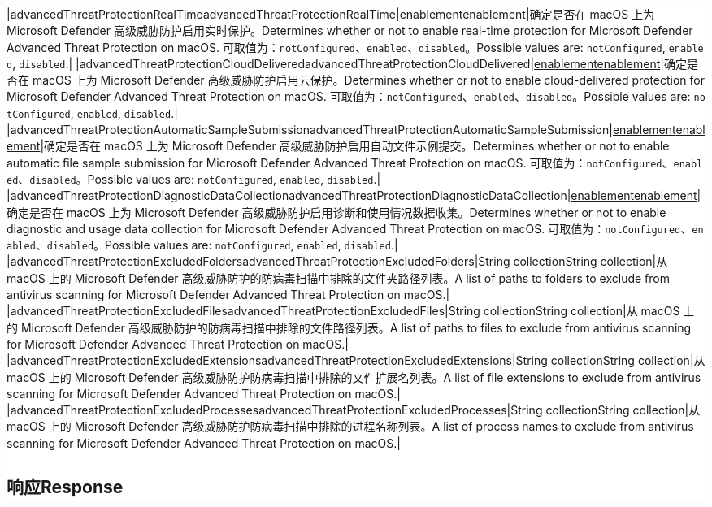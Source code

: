 |<span data-ttu-id="3cdbb-243">advancedThreatProtectionRealTime</span><span class="sxs-lookup"><span data-stu-id="3cdbb-243">advancedThreatProtectionRealTime</span></span>|[<span data-ttu-id="3cdbb-244">enablement</span><span class="sxs-lookup"><span data-stu-id="3cdbb-244">enablement</span></span>](../resources/intune-shared-enablement.md)|<span data-ttu-id="3cdbb-245">确定是否在 macOS 上为 Microsoft Defender 高级威胁防护启用实时保护。</span><span class="sxs-lookup"><span data-stu-id="3cdbb-245">Determines whether or not to enable real-time protection for Microsoft Defender Advanced Threat Protection on macOS.</span></span> <span data-ttu-id="3cdbb-246">可取值为：`notConfigured`、`enabled`、`disabled`。</span><span class="sxs-lookup"><span data-stu-id="3cdbb-246">Possible values are: `notConfigured`, `enabled`, `disabled`.</span></span>|
|<span data-ttu-id="3cdbb-247">advancedThreatProtectionCloudDelivered</span><span class="sxs-lookup"><span data-stu-id="3cdbb-247">advancedThreatProtectionCloudDelivered</span></span>|[<span data-ttu-id="3cdbb-248">enablement</span><span class="sxs-lookup"><span data-stu-id="3cdbb-248">enablement</span></span>](../resources/intune-shared-enablement.md)|<span data-ttu-id="3cdbb-249">确定是否在 macOS 上为 Microsoft Defender 高级威胁防护启用云保护。</span><span class="sxs-lookup"><span data-stu-id="3cdbb-249">Determines whether or not to enable cloud-delivered protection for Microsoft Defender Advanced Threat Protection on macOS.</span></span> <span data-ttu-id="3cdbb-250">可取值为：`notConfigured`、`enabled`、`disabled`。</span><span class="sxs-lookup"><span data-stu-id="3cdbb-250">Possible values are: `notConfigured`, `enabled`, `disabled`.</span></span>|
|<span data-ttu-id="3cdbb-251">advancedThreatProtectionAutomaticSampleSubmission</span><span class="sxs-lookup"><span data-stu-id="3cdbb-251">advancedThreatProtectionAutomaticSampleSubmission</span></span>|[<span data-ttu-id="3cdbb-252">enablement</span><span class="sxs-lookup"><span data-stu-id="3cdbb-252">enablement</span></span>](../resources/intune-shared-enablement.md)|<span data-ttu-id="3cdbb-253">确定是否在 macOS 上为 Microsoft Defender 高级威胁防护启用自动文件示例提交。</span><span class="sxs-lookup"><span data-stu-id="3cdbb-253">Determines whether or not to enable automatic file sample submission for Microsoft Defender Advanced Threat Protection on macOS.</span></span> <span data-ttu-id="3cdbb-254">可取值为：`notConfigured`、`enabled`、`disabled`。</span><span class="sxs-lookup"><span data-stu-id="3cdbb-254">Possible values are: `notConfigured`, `enabled`, `disabled`.</span></span>|
|<span data-ttu-id="3cdbb-255">advancedThreatProtectionDiagnosticDataCollection</span><span class="sxs-lookup"><span data-stu-id="3cdbb-255">advancedThreatProtectionDiagnosticDataCollection</span></span>|[<span data-ttu-id="3cdbb-256">enablement</span><span class="sxs-lookup"><span data-stu-id="3cdbb-256">enablement</span></span>](../resources/intune-shared-enablement.md)|<span data-ttu-id="3cdbb-257">确定是否在 macOS 上为 Microsoft Defender 高级威胁防护启用诊断和使用情况数据收集。</span><span class="sxs-lookup"><span data-stu-id="3cdbb-257">Determines whether or not to enable diagnostic and usage data collection for Microsoft Defender Advanced Threat Protection on macOS.</span></span> <span data-ttu-id="3cdbb-258">可取值为：`notConfigured`、`enabled`、`disabled`。</span><span class="sxs-lookup"><span data-stu-id="3cdbb-258">Possible values are: `notConfigured`, `enabled`, `disabled`.</span></span>|
|<span data-ttu-id="3cdbb-259">advancedThreatProtectionExcludedFolders</span><span class="sxs-lookup"><span data-stu-id="3cdbb-259">advancedThreatProtectionExcludedFolders</span></span>|<span data-ttu-id="3cdbb-260">String collection</span><span class="sxs-lookup"><span data-stu-id="3cdbb-260">String collection</span></span>|<span data-ttu-id="3cdbb-261">从 macOS 上的 Microsoft Defender 高级威胁防护的防病毒扫描中排除的文件夹路径列表。</span><span class="sxs-lookup"><span data-stu-id="3cdbb-261">A list of paths to folders to exclude from antivirus scanning for Microsoft Defender Advanced Threat Protection on macOS.</span></span>|
|<span data-ttu-id="3cdbb-262">advancedThreatProtectionExcludedFiles</span><span class="sxs-lookup"><span data-stu-id="3cdbb-262">advancedThreatProtectionExcludedFiles</span></span>|<span data-ttu-id="3cdbb-263">String collection</span><span class="sxs-lookup"><span data-stu-id="3cdbb-263">String collection</span></span>|<span data-ttu-id="3cdbb-264">从 macOS 上的 Microsoft Defender 高级威胁防护的防病毒扫描中排除的文件路径列表。</span><span class="sxs-lookup"><span data-stu-id="3cdbb-264">A list of paths to files to exclude from antivirus scanning for Microsoft Defender Advanced Threat Protection on macOS.</span></span>|
|<span data-ttu-id="3cdbb-265">advancedThreatProtectionExcludedExtensions</span><span class="sxs-lookup"><span data-stu-id="3cdbb-265">advancedThreatProtectionExcludedExtensions</span></span>|<span data-ttu-id="3cdbb-266">String collection</span><span class="sxs-lookup"><span data-stu-id="3cdbb-266">String collection</span></span>|<span data-ttu-id="3cdbb-267">从 macOS 上的 Microsoft Defender 高级威胁防护防病毒扫描中排除的文件扩展名列表。</span><span class="sxs-lookup"><span data-stu-id="3cdbb-267">A list of file extensions to exclude from antivirus scanning for Microsoft Defender Advanced Threat Protection on macOS.</span></span>|
|<span data-ttu-id="3cdbb-268">advancedThreatProtectionExcludedProcesses</span><span class="sxs-lookup"><span data-stu-id="3cdbb-268">advancedThreatProtectionExcludedProcesses</span></span>|<span data-ttu-id="3cdbb-269">String collection</span><span class="sxs-lookup"><span data-stu-id="3cdbb-269">String collection</span></span>|<span data-ttu-id="3cdbb-270">从 macOS 上的 Microsoft Defender 高级威胁防护防病毒扫描中排除的进程名称列表。</span><span class="sxs-lookup"><span data-stu-id="3cdbb-270">A list of process names to exclude from antivirus scanning for Microsoft Defender Advanced Threat Protection on macOS.</span></span>|



## <a name="response"></a><span data-ttu-id="3cdbb-271">响应</span><span class="sxs-lookup"><span data-stu-id="3cdbb-271">Response</span></span>